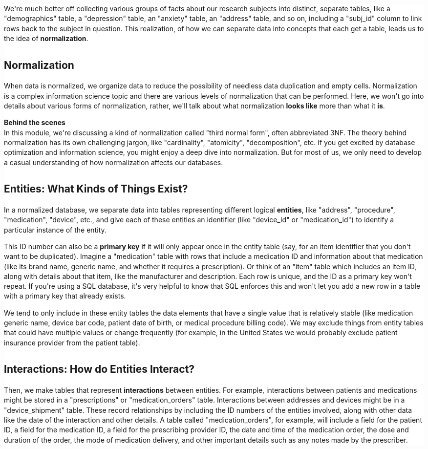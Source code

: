 We're much better off collecting various groups of facts about our research subjects into distinct, separate tables, like a "demographics" table, a "depression" table, an "anxiety" table, an "address" table, and so on, including a "subj\_id" column to link rows back to the subject in question.  This realization, of how we can separate data into concepts that each get a table, leads us to the idea of **normalization**.

## Normalization

When data is normalized, we organize data to reduce the possibility of needless data duplication and empty cells. 
Normalization is a complex information science topic and there are various levels of normalization that can be performed.  Here, we won't go into details about various forms of normalization, rather, we'll talk about what normalization  **looks like** more than what it **is**.  

<div class = "behind-the-scenes">
<b style="color: rgb(var(--color-highlight));">Behind the scenes</b><br>
In this module, we're discussing a kind of normalization called "third normal form", often abbreviated 3NF.  The theory behind normalization has its own challenging jargon, like "cardinality", "atomicity", "decomposition", etc.  If you get excited by database optimization and information science, you might enjoy a deep dive into normalization.  But for most of us, we only need to develop a casual understanding of how normalization affects our databases. 
</div>

**Entities: What Kinds of Things Exist?**
-----

In a normalized database, we separate data into tables representing different logical **entities**, like "address", "procedure", "medication", "device", etc., and give each of these entities an identifier (like "device\_id" or "medication\_id") to identify a particular instance of the entity.  

This ID number can also be a **primary key** if it will only appear once in the entity table (say, for an item identifier that you don't want to be duplicated).  Imagine a "medication" table with rows that include a medication ID and information about that medication (like its brand name, generic name, and whether it requires a prescription).  Or think of an "item" table which includes an item ID, along with details about that item, like the manufacturer and description.  Each row is unique, and the ID as a primary key won't repeat.  If you're using a SQL database, it's very helpful to know that SQL enforces this and won't let you add a new row in a table with a primary key that already exists.

We tend to only include in these entity tables the data elements that have a single value that is relatively stable (like medication generic name, device bar code, patient date of birth, or medical procedure billing code).  We may exclude things from entity tables that could have multiple values or change frequently (for example, in the United States we would probably exclude patient insurance provider from the patient table).

**Interactions: How do Entities Interact?**
-----

Then, we make tables that represent **interactions** between entities.  For example, interactions between patients and medications might be stored in a "prescriptions" or "medication\_orders" table. Interactions between addresses and devices might be in a "device\_shipment" table.  These record relationships by including the ID numbers of the entities involved, along with other data like the date of the interaction and other details.  A table called "medication\_orders", for example, will include a field for the patient ID, a field for the medication ID, a field for the prescribing provider ID, the date and time of the medication order, the dose and duration of the order, the mode of medication delivery, and other important details such as any notes made by the prescriber.
